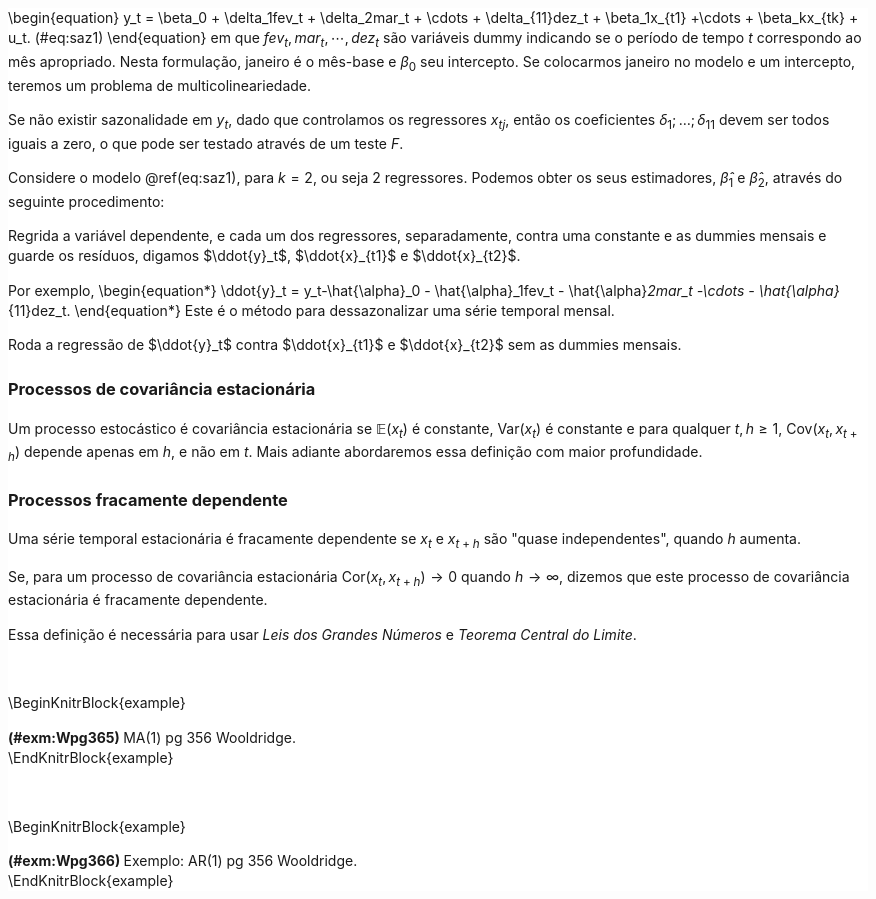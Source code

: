 \begin{equation}
y_t = \beta_0 + \delta_1fev_t + \delta_2mar_t + \cdots + \delta_{11}dez_t + \beta_1x_{t1} +\cdots + \beta_kx_{tk} + u_t.
(\#eq:saz1)
\end{equation}
em que $fev_t,mar_t,\cdots,dez_t$ são variáveis dummy indicando se o período de tempo $t$ correspondo ao mês apropriado. Nesta formulação, janeiro é o mês-base  e $\beta_0$ seu intercepto. Se colocarmos janeiro no modelo e um intercepto, teremos um problema de multicolineariedade.

Se não existir sazonalidade em $y_t$, dado que controlamos os regressores $x_{tj}$, então
os coeficientes $\delta_1;\ldots; \delta_{11}$ devem ser todos iguais a zero, o que pode ser testado através de um teste $F$.

Considere o modelo  \@ref(eq:saz1), para $k = 2$, ou seja 2 regressores. Podemos obter os seus estimadores, $\hat{\beta}_1$ e $\hat{\beta}_2$, através do seguinte procedimento:

Regrida a variável dependente, e cada um dos regressores, separadamente, contra
uma constante e as dummies mensais e guarde os resíduos, digamos $\ddot{y}_t$, $\ddot{x}_{t1}$ e $\ddot{x}_{t2}$.

Por exemplo,
\begin{equation*}
\ddot{y}_t = y_t-\hat{\alpha}_0 - \hat{\alpha}_1fev_t - \hat{\alpha}_2mar_t -\cdots - \hat{\alpha}_{11}dez_t.
\end{equation*}
Este é o método para dessazonalizar uma série temporal mensal.

Roda a regressão de $\ddot{y}_t$  contra $\ddot{x}_{t1}$ e $\ddot{x}_{t2}$ sem as dummies mensais.



### Processos de covariância estacionária

Um processo estocástico é covariância estacionária se $\mathbb{E} (x_t)$ é constante, $\mbox{Var}(x_t)$ é constante e para qualquer $t, h\geq 1$, $\mbox{Cov}(x_t,x_{t + h})$ depende apenas em $h$, e não em $t$. Mais adiante abordaremos essa definição com maior profundidade.






### Processos fracamente dependente

Uma série temporal estacionária é fracamente dependente se $x_t$ e $x_{t + h}$ são
"quase independentes", quando $h$ aumenta.

Se, para um processo de covariância estacionária $\mbox{Cor}(x_t, x_{t + h})\rightarrow 0$ quando $h\rightarrow \infty$, dizemos que este processo de covariância estacionária é fracamente dependente.

Essa definição é necessária para usar _Leis dos Grandes Números_ e _Teorema Central do Limite_.

<br>

\BeginKnitrBlock{example}<div class="example"><span class="example" id="exm:Wpg365"><strong>(\#exm:Wpg365) </strong></span>MA(1) pg 356 Wooldridge.</div>\EndKnitrBlock{example}

<br>

\BeginKnitrBlock{example}<div class="example"><span class="example" id="exm:Wpg366"><strong>(\#exm:Wpg366) </strong></span>Exemplo: AR(1) pg 356 Wooldridge.</div>\EndKnitrBlock{example}
